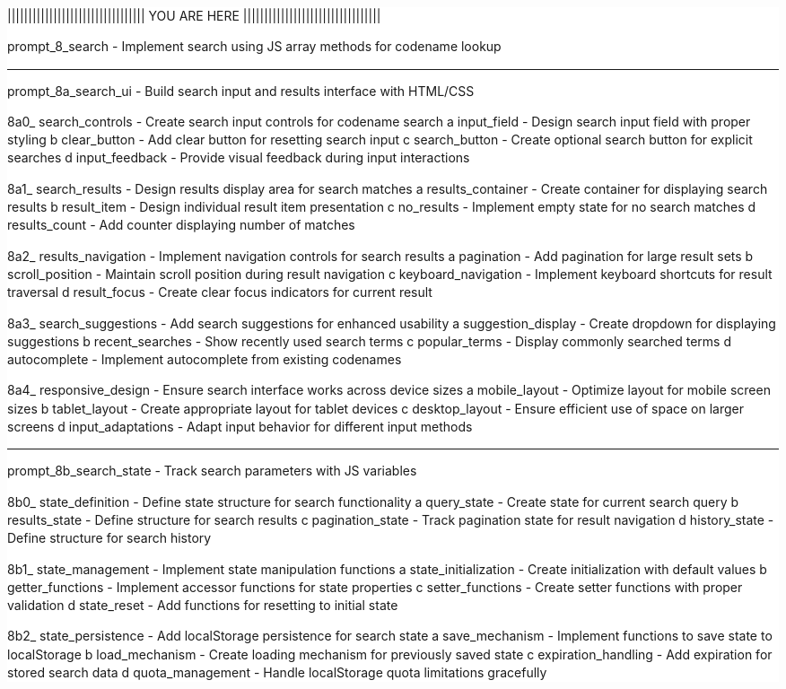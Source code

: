 ||||||||||||||||||||||||||||||||| YOU ARE HERE |||||||||||||||||||||||||||||||||

prompt_8_search         - Implement search using JS array methods for codename lookup

--------------------------------------------------------------------------------

prompt_8a_search_ui       - Build search input and results interface with HTML/CSS

8a0_ search_controls    - Create search input controls for codename search
   a input_field         - Design search input field with proper styling
   b clear_button        - Add clear button for resetting search input
   c search_button       - Create optional search button for explicit searches
   d input_feedback      - Provide visual feedback during input interactions

8a1_ search_results     - Design results display area for search matches
   a results_container   - Create container for displaying search results
   b result_item         - Design individual result item presentation
   c no_results          - Implement empty state for no search matches
   d results_count       - Add counter displaying number of matches

8a2_ results_navigation - Implement navigation controls for search results
   a pagination          - Add pagination for large result sets
   b scroll_position     - Maintain scroll position during result navigation
   c keyboard_navigation - Implement keyboard shortcuts for result traversal
   d result_focus        - Create clear focus indicators for current result

8a3_ search_suggestions - Add search suggestions for enhanced usability
   a suggestion_display  - Create dropdown for displaying suggestions
   b recent_searches     - Show recently used search terms
   c popular_terms       - Display commonly searched terms
   d autocomplete        - Implement autocomplete from existing codenames

8a4_ responsive_design  - Ensure search interface works across device sizes
   a mobile_layout       - Optimize layout for mobile screen sizes
   b tablet_layout       - Create appropriate layout for tablet devices
   c desktop_layout      - Ensure efficient use of space on larger screens
   d input_adaptations   - Adapt input behavior for different input methods

--------------------------------------------------------------------------------

prompt_8b_search_state    - Track search parameters with JS variables

8b0_ state_definition   - Define state structure for search functionality
   a query_state         - Create state for current search query
   b results_state       - Define structure for search results
   c pagination_state    - Track pagination state for result navigation
   d history_state       - Define structure for search history

8b1_ state_management   - Implement state manipulation functions
   a state_initialization - Create initialization with default values
   b getter_functions    - Implement accessor functions for state properties
   c setter_functions    - Create setter functions with proper validation
   d state_reset         - Add functions for resetting to initial state

8b2_ state_persistence  - Add localStorage persistence for search state
   a save_mechanism      - Implement functions to save state to localStorage
   b load_mechanism      - Create loading mechanism for previously saved state
   c expiration_handling - Add expiration for stored search data
   d quota_management    - Handle localStorage quota limitations gracefully
